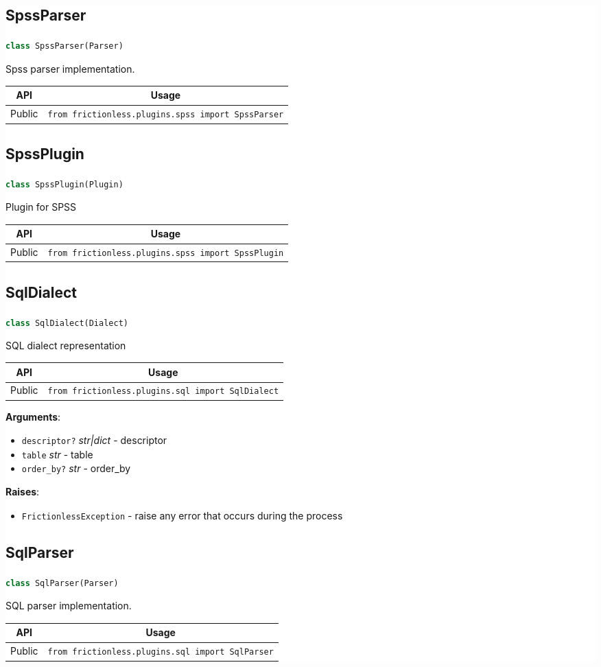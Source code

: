 ## SpssParser

```python
class SpssParser(Parser)
```

Spss parser implementation.

API      | Usage
-------- | --------
Public   | `from frictionless.plugins.spss import SpssParser`

## SpssPlugin

```python
class SpssPlugin(Plugin)
```

Plugin for SPSS

API      | Usage
-------- | --------
Public   | `from frictionless.plugins.spss import SpssPlugin`

## SqlDialect

```python
class SqlDialect(Dialect)
```

SQL dialect representation

API      | Usage
-------- | --------
Public   | `from frictionless.plugins.sql import SqlDialect`

**Arguments**:

- `descriptor?` _str|dict_ - descriptor
- `table` _str_ - table
- `order_by?` _str_ - order_by
  

**Raises**:

- `FrictionlessException` - raise any error that occurs during the process

## SqlParser

```python
class SqlParser(Parser)
```

SQL parser implementation.

API      | Usage
-------- | --------
Public   | `from frictionless.plugins.sql import SqlParser`
